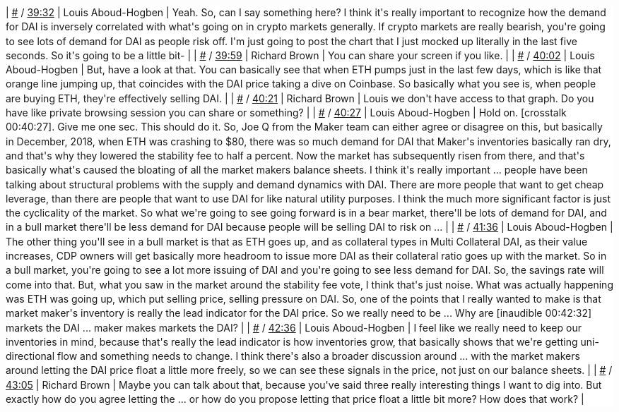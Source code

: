 | [\#](https://github.com/makerdao/community/tree/642f0dc669913cbe330918583946f6a41668022e/governance/governance-and-risk-meetings/transcripts/governance-and-risk-meeting-ep.-25.md#3932) / [39:32](https://www.youtube.com/watch?v=4GlHprwfktY&t=39m32s) | Louis Aboud-Hogben | Yeah. So, can I say something here? I think it's really important to recognize how the demand for DAI is inversely correlated with what's going on in crypto markets generally. If crypto markets are really bearish, you're going to see lots of demand for DAI as people risk off. I'm just going to post the chart that I just mocked up literally in the last five seconds. So it's going to be a little bit- |
| [\#](https://github.com/makerdao/community/tree/642f0dc669913cbe330918583946f6a41668022e/governance/governance-and-risk-meetings/transcripts/governance-and-risk-meeting-ep.-25.md#3959) / [39:59](https://www.youtube.com/watch?v=4GlHprwfktY&t=39m59s) | Richard Brown | You can share your screen if you like. |
| [\#](https://github.com/makerdao/community/tree/642f0dc669913cbe330918583946f6a41668022e/governance/governance-and-risk-meetings/transcripts/governance-and-risk-meeting-ep.-25.md#4002) / [40:02](https://www.youtube.com/watch?v=4GlHprwfktY&t=40m02s) | Louis Aboud-Hogben | But, have a look at that. You can basically see that when ETH pumps just in the last few days, which is like that orange line jumping up, that coincides with the DAI price taking a dive on Coinbase. So basically what you see is, when people are buying ETH, they're effectively selling DAI. |
| [\#](https://github.com/makerdao/community/tree/642f0dc669913cbe330918583946f6a41668022e/governance/governance-and-risk-meetings/transcripts/governance-and-risk-meeting-ep.-25.md#4021) / [40:21](https://www.youtube.com/watch?v=4GlHprwfktY&t=40m21s) | Richard Brown | Louis we don't have access to that graph. Do you have like private browsing session you can share or something? |
| [\#](https://github.com/makerdao/community/tree/642f0dc669913cbe330918583946f6a41668022e/governance/governance-and-risk-meetings/transcripts/governance-and-risk-meeting-ep.-25.md#4027) / [40:27](https://www.youtube.com/watch?v=4GlHprwfktY&t=40m27s) | Louis Aboud-Hogben | Hold on. \[crosstalk 00:40:27\]. Give me one sec. This should do it. So, Joe Q from the Maker team can either agree or disagree on this, but basically in December, 2018, when ETH was crashing to $80, there was so much demand for DAI that Maker's inventories basically ran dry, and that's why they lowered the stability fee to half a percent. Now the market has subsequently risen from there, and that's basically what's caused the bloating of all the market makers balance sheets. I think it's really important ... people have been talking about structural problems with the supply and demand dynamics with DAI. There are more people that want to get cheap leverage, than there are people that want to use DAI for like natural utility purposes. I think the much more significant factor is just the cyclicality of the market. So what we're going to see going forward is in a bear market, there'll be lots of demand for DAI, and in a bull market there'll be less demand for DAI because people will be selling DAI to risk on ... |
| [\#](https://github.com/makerdao/community/tree/642f0dc669913cbe330918583946f6a41668022e/governance/governance-and-risk-meetings/transcripts/governance-and-risk-meeting-ep.-25.md#4136) / [41:36](https://www.youtube.com/watch?v=4GlHprwfktY&t=41m36s) | Louis Aboud-Hogben | The other thing you'll see in a bull market is that as ETH goes up, and as collateral types in Multi Collateral DAI, as their value increases, CDP owners will get basically more headroom to issue more DAI as their collateral ratio goes up with the market. So in a bull market, you're going to see a lot more issuing of DAI and you're going to see less demand for DAI. So, the savings rate will come into that. But, what you saw in the market around the stability fee vote, I think that's just noise. What was actually happening was ETH was going up, which put selling price, selling pressure on DAI. So, one of the points that I really wanted to make is that market maker's inventory is really the lead indicator for the DAI price. So we really need to be ... Why are \[inaudible 00:42:32\] markets the DAI ... maker makes markets the DAI? |
| [\#](https://github.com/makerdao/community/tree/642f0dc669913cbe330918583946f6a41668022e/governance/governance-and-risk-meetings/transcripts/governance-and-risk-meeting-ep.-25.md#4236) / [42:36](https://www.youtube.com/watch?v=4GlHprwfktY&t=42m36s) | Louis Aboud-Hogben | I feel like we really need to keep our inventories in mind, because that's really the lead indicator is how inventories grow, that basically shows that we're getting uni-directional flow and something needs to change. I think there's also a broader discussion around ... with the market makers around letting the DAI price float a little more freely, so we can see these signals in the price, not just on our balance sheets. |
| [\#](https://github.com/makerdao/community/tree/642f0dc669913cbe330918583946f6a41668022e/governance/governance-and-risk-meetings/transcripts/governance-and-risk-meeting-ep.-25.md#4305) / [43:05](https://www.youtube.com/watch?v=4GlHprwfktY&t=43m05s) | Richard Brown | Maybe you can talk about that, because you've said three really interesting things I want to dig into. But exactly how do you agree letting the ... or how do you propose letting that price float a little bit more? How does that work? |